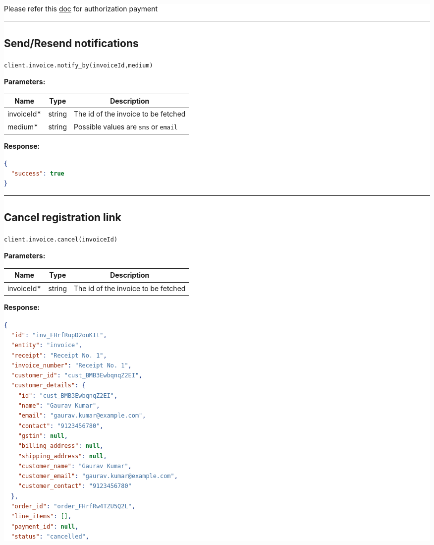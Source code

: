 Please refer this
[doc](https://razorpay.com/docs/api/recurring-payments/cards/authorization-transaction/#113-create-an-authorization-payment)
for authorization payment

---

## Send/Resend notifications

```py
client.invoice.notify_by(invoiceId,medium)
```

**Parameters:**

| Name        | Type   | Description                          |
| ----------- | ------ | ------------------------------------ |
| invoiceId\* | string | The id of the invoice to be fetched  |
| medium\*    | string | Possible values are `sms` or `email` |

**Response:**

```json
{
  "success": true
}
```

---

## Cancel registration link

```py
client.invoice.cancel(invoiceId)
```

**Parameters:**

| Name        | Type   | Description                         |
| ----------- | ------ | ----------------------------------- |
| invoiceId\* | string | The id of the invoice to be fetched |

**Response:**

```json
{
  "id": "inv_FHrfRupD2ouKIt",
  "entity": "invoice",
  "receipt": "Receipt No. 1",
  "invoice_number": "Receipt No. 1",
  "customer_id": "cust_BMB3EwbqnqZ2EI",
  "customer_details": {
    "id": "cust_BMB3EwbqnqZ2EI",
    "name": "Gaurav Kumar",
    "email": "gaurav.kumar@example.com",
    "contact": "9123456780",
    "gstin": null,
    "billing_address": null,
    "shipping_address": null,
    "customer_name": "Gaurav Kumar",
    "customer_email": "gaurav.kumar@example.com",
    "customer_contact": "9123456780"
  },
  "order_id": "order_FHrfRw4TZU5Q2L",
  "line_items": [],
  "payment_id": null,
  "status": "cancelled",
```